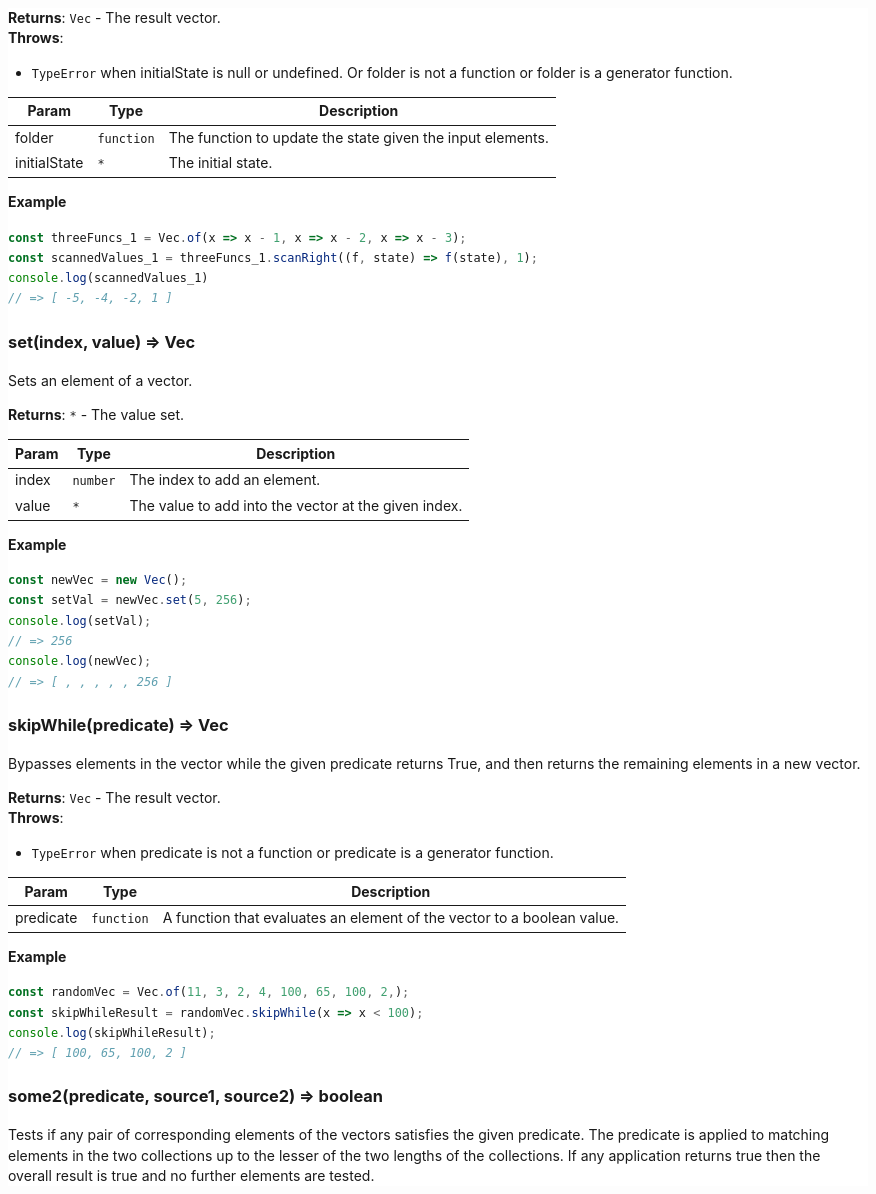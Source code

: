 **Returns**: <code>Vec</code> - The result vector.  
**Throws**:

- <code>TypeError</code> when initialState is null or undefined. Or folder is not a function or folder is a generator function.


| Param | Type | Description |
| --- | --- | --- |
| folder | <code>function</code> | The function to update the state given the input elements. |
| initialState | <code>\*</code> | The initial state. |

**Example**  
```js
const threeFuncs_1 = Vec.of(x => x - 1, x => x - 2, x => x - 3);
const scannedValues_1 = threeFuncs_1.scanRight((f, state) => f(state), 1);
console.log(scannedValues_1)
// => [ -5, -4, -2, 1 ]
```
<h3> set(index, value) ⇒ Vec </h3>
Sets an element of a vector.

**Returns**: <code>\*</code> - The value set.  

| Param | Type | Description |
| --- | --- | --- |
| index | <code>number</code> | The index to add an element. |
| value | <code>\*</code> | The value to add into the vector at the given index. |

**Example**  
```js
const newVec = new Vec();
const setVal = newVec.set(5, 256);
console.log(setVal);
// => 256
console.log(newVec);
// => [ , , , , , 256 ]
```
<h3> skipWhile(predicate) ⇒ Vec </h3>
Bypasses elements in the vector while the given predicate returns True,
and then returns the remaining elements in a new vector.

**Returns**: <code>Vec</code> - The result vector.  
**Throws**:

- <code>TypeError</code> when predicate is not a function or predicate is a generator function.


| Param | Type | Description |
| --- | --- | --- |
| predicate | <code>function</code> | A function that evaluates an element of the vector to a boolean value. |

**Example**  
```js
const randomVec = Vec.of(11, 3, 2, 4, 100, 65, 100, 2,);
const skipWhileResult = randomVec.skipWhile(x => x < 100);
console.log(skipWhileResult);
// => [ 100, 65, 100, 2 ]
```
<h3> some2(predicate, source1, source2) ⇒ boolean </h3>
Tests if any pair of corresponding elements of the vectors satisfies the given predicate.
The predicate is applied to matching elements in the two collections up to the lesser of the two lengths of the collections.
If any application returns true then the overall result is true and no further elements are tested.
